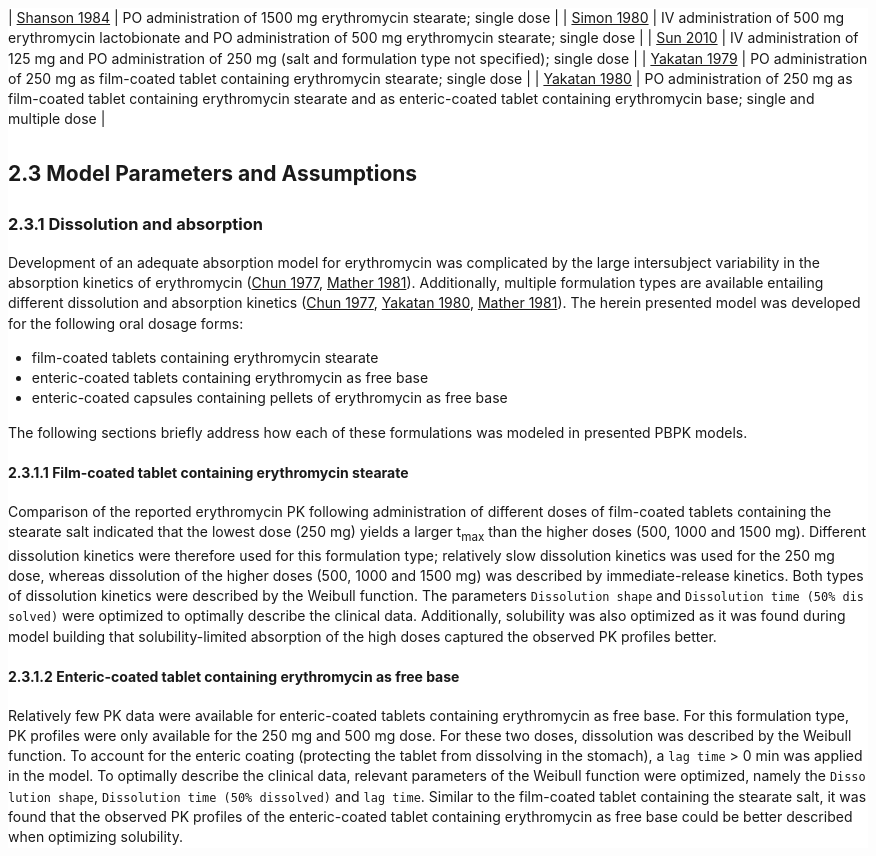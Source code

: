 | [Shanson 1984](#5-references)    | PO administration of 1500 mg erythromycin stearate; single dose |
| [Simon 1980](#5-references)      | IV administration of 500 mg erythromycin lactobionate and PO administration of 500 mg erythromycin stearate; single dose |
| [Sun 2010](#5-references)        | IV administration of 125 mg and PO administration of 250 mg (salt and formulation type not specified); single dose |
| [Yakatan 1979](#5-references)    | PO administration of 250 mg as film-coated tablet containing erythromycin stearate; single dose |
| [Yakatan 1980](#5-references)    | PO administration of 250 mg as film-coated tablet containing erythromycin stearate and as enteric-coated tablet containing erythromycin base; single and multiple dose |


## 2.3 Model Parameters and Assumptions
### 2.3.1	Dissolution and absorption

Development of an adequate absorption model for erythromycin was complicated by the large intersubject variability in the absorption kinetics of erythromycin ([Chun 1977](#5-references), [Mather 1981](#5-references)). Additionally, multiple formulation types are available entailing different dissolution and absorption kinetics ([Chun 1977](#5-references), [Yakatan 1980](#5-references), [Mather 1981](#5-references)). The herein presented model was developed for the following oral dosage forms:

- film-coated tablets containing erythromycin stearate
- enteric-coated tablets containing erythromycin as free base
- enteric-coated capsules containing pellets of erythromycin as free base

The following sections briefly address how each of these formulations was modeled in presented PBPK models.

#### 2.3.1.1	Film-coated tablet containing erythromycin stearate

Comparison of the reported erythromycin PK following administration of different doses of film-coated tablets containing the stearate salt indicated that the lowest dose (250 mg) yields a larger t<sub>max</sub> than the higher doses (500, 1000 and 1500 mg). Different dissolution kinetics were therefore used for this formulation type; relatively slow dissolution kinetics was used for the 250 mg dose, whereas dissolution of the higher doses (500, 1000 and 1500 mg) was described by immediate-release kinetics. Both types of dissolution kinetics were described by the Weibull function. The parameters `Dissolution shape` and `Dissolution time (50% dissolved)` were optimized to optimally describe the clinical data. Additionally, solubility was also optimized as it was found during model building that solubility-limited absorption of the high doses captured the observed PK profiles better. 

#### 2.3.1.2	Enteric-coated tablet containing erythromycin as free base

Relatively few PK data were available for enteric-coated tablets containing erythromycin as free base. For this formulation type, PK profiles were only available for the 250 mg and 500 mg dose. For these two doses, dissolution was described by the Weibull function. To account for the enteric coating (protecting the tablet from dissolving in the stomach), a `lag time` > 0 min was applied in the model. To optimally describe the clinical data, relevant parameters of the Weibull function were optimized, namely the `Dissolution shape`, `Dissolution time (50% dissolved)` and `lag time`. Similar to the film-coated tablet containing the stearate salt, it was found that the observed PK profiles of the enteric-coated tablet containing erythromycin as free base could be better described when optimizing solubility. 
